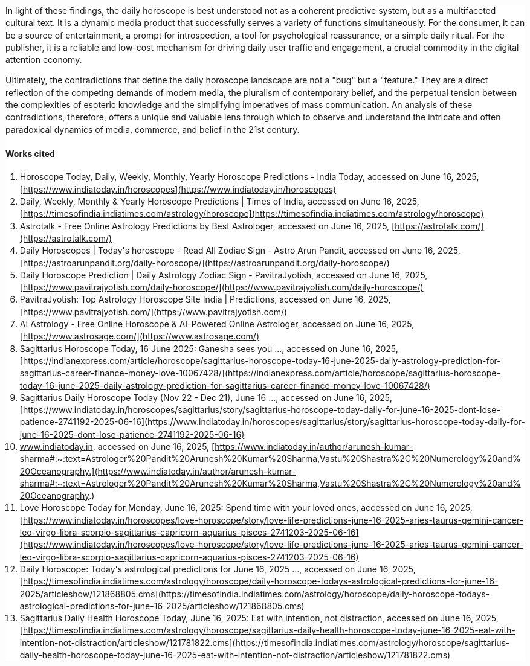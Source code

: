 In light of these findings, the daily horoscope is best understood not as a coherent predictive system, but as a multifaceted cultural text. It is a dynamic media product that successfully serves a variety of functions simultaneously. For the consumer, it can be a source of entertainment, a prompt for introspection, a tool for psychological reassurance, or a simple daily ritual. For the publisher, it is a reliable and low-cost mechanism for driving daily user traffic and engagement, a crucial commodity in the digital attention economy.

Ultimately, the contradictions that define the daily horoscope landscape are not a "bug" but a "feature." They are a direct reflection of the competing demands of modern media, the pluralism of contemporary belief, and the perpetual tension between the complexities of esoteric knowledge and the simplifying imperatives of mass communication. An analysis of these contradictions, therefore, offers a unique and valuable lens through which to observe and understand the intricate and often paradoxical dynamics of media, commerce, and belief in the 21st century.

#### **Works cited**

1. Horoscope Today, Daily, Weekly, Monthly, Yearly Horoscope Predictions - India Today, accessed on June 16, 2025, [https://www.indiatoday.in/horoscopes](https://www.indiatoday.in/horoscopes)
2. Daily, Weekly, Monthly & Yearly Horoscope Predictions | Times of India, accessed on June 16, 2025, [https://timesofindia.indiatimes.com/astrology/horoscope](https://timesofindia.indiatimes.com/astrology/horoscope)
3. Astrotalk - Free Online Astrology Predictions by Best Astrologer, accessed on June 16, 2025, [https://astrotalk.com/](https://astrotalk.com/)
4. Daily Horoscopes | Today's horoscope - Read All Zodiac Sign - Astro Arun Pandit, accessed on June 16, 2025, [https://astroarunpandit.org/daily-horoscope/](https://astroarunpandit.org/daily-horoscope/)
5. Daily Horoscope Prediction | Daily Astrology Zodiac Sign - PavitraJyotish, accessed on June 16, 2025, [https://www.pavitrajyotish.com/daily-horoscope/](https://www.pavitrajyotish.com/daily-horoscope/)
6. PavitraJyotish: Top Astrology Horoscope Site India | Predictions, accessed on June 16, 2025, [https://www.pavitrajyotish.com/](https://www.pavitrajyotish.com/)
7. AI Astrology - Free Online Horoscope & AI-Powered Online Astrologer, accessed on June 16, 2025, [https://www.astrosage.com/](https://www.astrosage.com/)
8. Sagittarius Horoscope Today, 16 June 2025: Ganesha sees you ..., accessed on June 16, 2025, [https://indianexpress.com/article/horoscope/sagittarius-horoscope-today-16-june-2025-daily-astrology-prediction-for-sagittarius-career-finance-money-love-10067428/](https://indianexpress.com/article/horoscope/sagittarius-horoscope-today-16-june-2025-daily-astrology-prediction-for-sagittarius-career-finance-money-love-10067428/)
9. Sagittarius Daily Horoscope Today (Nov 22 - Dec 21), June 16 ..., accessed on June 16, 2025, [https://www.indiatoday.in/horoscopes/sagittarius/story/sagittarius-horoscope-today-daily-for-june-16-2025-dont-lose-patience-2741192-2025-06-16](https://www.indiatoday.in/horoscopes/sagittarius/story/sagittarius-horoscope-today-daily-for-june-16-2025-dont-lose-patience-2741192-2025-06-16)
10. www.indiatoday.in, accessed on June 16, 2025, [https://www.indiatoday.in/author/arunesh-kumar-sharma#:~:text=Astrologer%20Pandit%20Arunesh%20Kumar%20Sharma,Vastu%20Shastra%2C%20Numerology%20and%20Oceanography.](https://www.indiatoday.in/author/arunesh-kumar-sharma#:~:text=Astrologer%20Pandit%20Arunesh%20Kumar%20Sharma,Vastu%20Shastra%2C%20Numerology%20and%20Oceanography.)
11. Love Horoscope Today for Monday, June 16, 2025: Spend time with your loved ones, accessed on June 16, 2025, [https://www.indiatoday.in/horoscopes/love-horoscope/story/love-life-predictions-june-16-2025-aries-taurus-gemini-cancer-leo-virgo-libra-scorpio-sagittarius-capricorn-aquarius-pisces-2741203-2025-06-16](https://www.indiatoday.in/horoscopes/love-horoscope/story/love-life-predictions-june-16-2025-aries-taurus-gemini-cancer-leo-virgo-libra-scorpio-sagittarius-capricorn-aquarius-pisces-2741203-2025-06-16)
12. Daily Horoscope: Today's astrological predictions for June 16, 2025 ..., accessed on June 16, 2025, [https://timesofindia.indiatimes.com/astrology/horoscope/daily-horoscope-todays-astrological-predictions-for-june-16-2025/articleshow/121868805.cms](https://timesofindia.indiatimes.com/astrology/horoscope/daily-horoscope-todays-astrological-predictions-for-june-16-2025/articleshow/121868805.cms)
13. Sagittarius Daily Health Horoscope Today, June 16, 2025: Eat with intention, not distraction, accessed on June 16, 2025, [https://timesofindia.indiatimes.com/astrology/horoscope/sagittarius-daily-health-horoscope-today-june-16-2025-eat-with-intention-not-distraction/articleshow/121781822.cms](https://timesofindia.indiatimes.com/astrology/horoscope/sagittarius-daily-health-horoscope-today-june-16-2025-eat-with-intention-not-distraction/articleshow/121781822.cms)